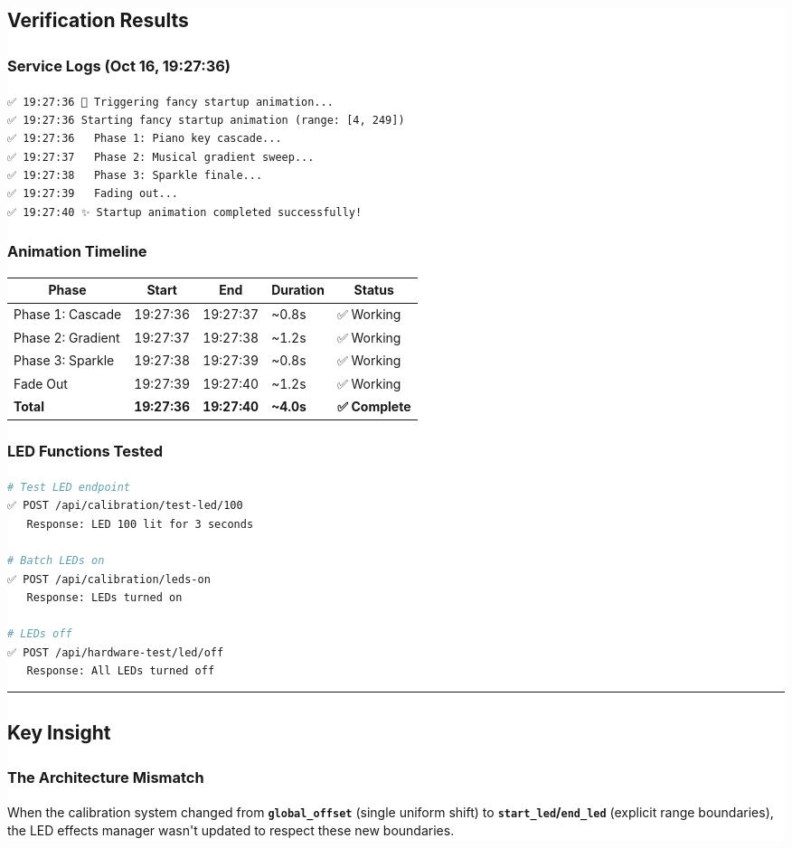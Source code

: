 
## Verification Results

### Service Logs (Oct 16, 19:27:36)
```
✅ 19:27:36 🎹 Triggering fancy startup animation...
✅ 19:27:36 Starting fancy startup animation (range: [4, 249])
✅ 19:27:36   Phase 1: Piano key cascade...
✅ 19:27:37   Phase 2: Musical gradient sweep...
✅ 19:27:38   Phase 3: Sparkle finale...
✅ 19:27:39   Fading out...
✅ 19:27:40 ✨ Startup animation completed successfully!
```

### Animation Timeline
| Phase | Start | End | Duration | Status |
|-------|-------|-----|----------|--------|
| Phase 1: Cascade | 19:27:36 | 19:27:37 | ~0.8s | ✅ Working |
| Phase 2: Gradient | 19:27:37 | 19:27:38 | ~1.2s | ✅ Working |
| Phase 3: Sparkle | 19:27:38 | 19:27:39 | ~0.8s | ✅ Working |
| Fade Out | 19:27:39 | 19:27:40 | ~1.2s | ✅ Working |
| **Total** | **19:27:36** | **19:27:40** | **~4.0s** | **✅ Complete** |

### LED Functions Tested
```bash
# Test LED endpoint
✅ POST /api/calibration/test-led/100
   Response: LED 100 lit for 3 seconds

# Batch LEDs on
✅ POST /api/calibration/leds-on
   Response: LEDs turned on

# LEDs off
✅ POST /api/hardware-test/led/off
   Response: All LEDs turned off
```

---

## Key Insight

### The Architecture Mismatch

When the calibration system changed from **`global_offset`** (single uniform shift) to **`start_led`/`end_led`** (explicit range boundaries), the LED effects manager wasn't updated to respect these new boundaries.
